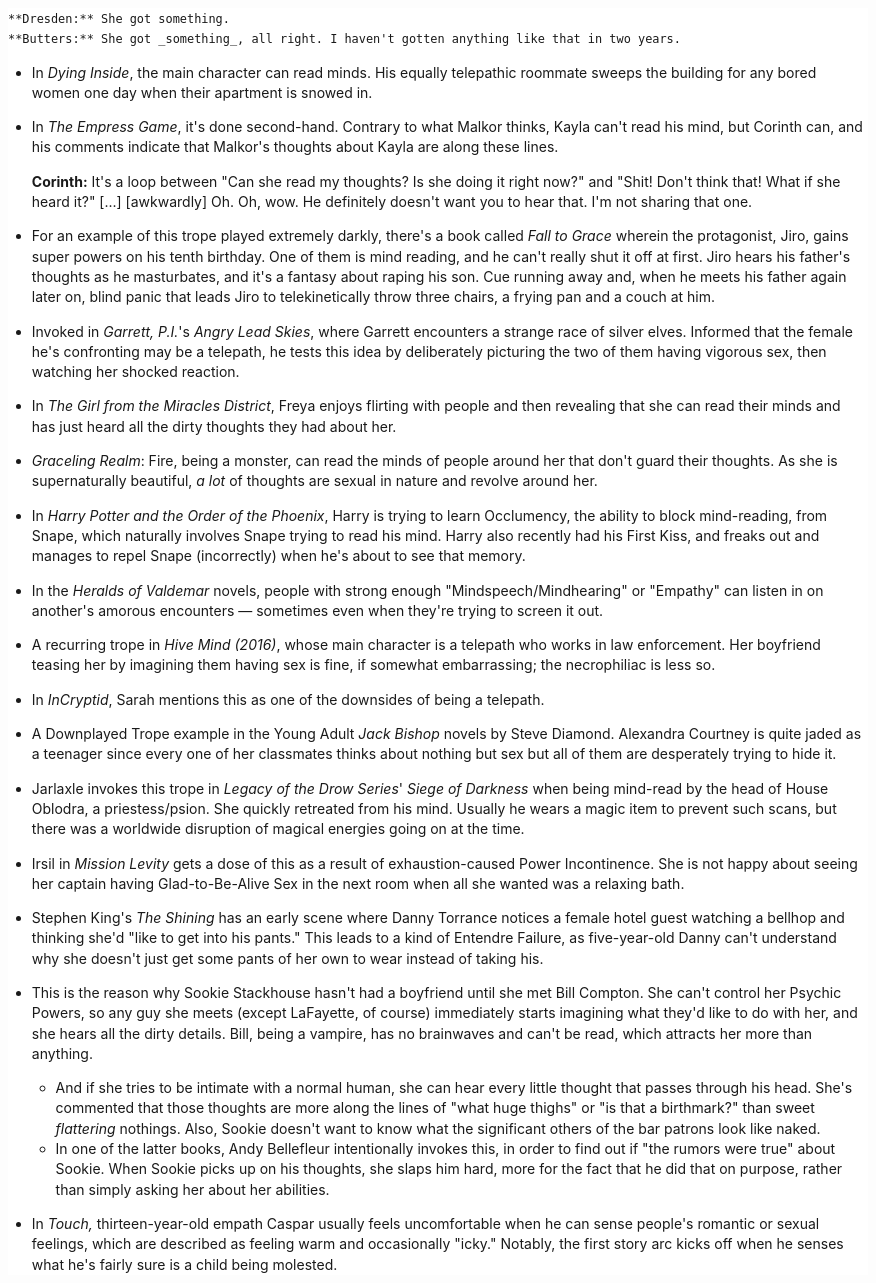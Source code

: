     **Dresden:** She got something.  
    **Butters:** She got _something_, all right. I haven't gotten anything like that in two years.
    
-   In _Dying Inside_, the main character can read minds. His equally telepathic roommate sweeps the building for any bored women one day when their apartment is snowed in.
-   In _The Empress Game_, it's done second-hand. Contrary to what Malkor thinks, Kayla can't read his mind, but Corinth can, and his comments indicate that Malkor's thoughts about Kayla are along these lines.
    
    **Corinth:** It's a loop between "Can she read my thoughts? Is she doing it right now?" and "Shit! Don't think that! What if she heard it?" \[...\] \[awkwardly\] Oh. Oh, wow. He definitely doesn't want you to hear that. I'm not sharing that one.
    
-   For an example of this trope played extremely darkly, there's a book called _Fall to Grace_ wherein the protagonist, Jiro, gains super powers on his tenth birthday. One of them is mind reading, and he can't really shut it off at first. Jiro hears his father's thoughts as he masturbates, and it's a fantasy about raping his son. Cue running away and, when he meets his father again later on, blind panic that leads Jiro to telekinetically throw three chairs, a frying pan and a couch at him.
-   Invoked in _Garrett, P.I._'s _Angry Lead Skies_, where Garrett encounters a strange race of silver elves. Informed that the female he's confronting may be a telepath, he tests this idea by deliberately picturing the two of them having vigorous sex, then watching her shocked reaction.
-   In _The Girl from the Miracles District_, Freya enjoys flirting with people and then revealing that she can read their minds and has just heard all the dirty thoughts they had about her.
-   _Graceling Realm_: Fire, being a monster, can read the minds of people around her that don't guard their thoughts. As she is supernaturally beautiful, _a lot_ of thoughts are sexual in nature and revolve around her.
-   In _Harry Potter and the Order of the Phoenix_, Harry is trying to learn Occlumency, the ability to block mind-reading, from Snape, which naturally involves Snape trying to read his mind. Harry also recently had his First Kiss, and freaks out and manages to repel Snape (incorrectly) when he's about to see that memory.
-   In the _Heralds of Valdemar_ novels, people with strong enough "Mindspeech/Mindhearing" or "Empathy" can listen in on another's amorous encounters — sometimes even when they're trying to screen it out.
-   A recurring trope in _Hive Mind (2016)_, whose main character is a telepath who works in law enforcement. Her boyfriend teasing her by imagining them having sex is fine, if somewhat embarrassing; the necrophiliac is less so.
-   In _InCryptid_, Sarah mentions this as one of the downsides of being a telepath.
-   A Downplayed Trope example in the Young Adult _Jack Bishop_ novels by Steve Diamond. Alexandra Courtney is quite jaded as a teenager since every one of her classmates thinks about nothing but sex but all of them are desperately trying to hide it.
-   Jarlaxle invokes this trope in _Legacy of the Drow Series_' _Siege of Darkness_ when being mind-read by the head of House Oblodra, a priestess/psion. She quickly retreated from his mind. Usually he wears a magic item to prevent such scans, but there was a worldwide disruption of magical energies going on at the time.
-   Irsil in _Mission Levity_ gets a dose of this as a result of exhaustion-caused Power Incontinence. She is not happy about seeing her captain having Glad-to-Be-Alive Sex in the next room when all she wanted was a relaxing bath.
-   Stephen King's _The Shining_ has an early scene where Danny Torrance notices a female hotel guest watching a bellhop and thinking she'd "like to get into his pants." This leads to a kind of Entendre Failure, as five-year-old Danny can't understand why she doesn't just get some pants of her own to wear instead of taking his.
-   This is the reason why Sookie Stackhouse hasn't had a boyfriend until she met Bill Compton. She can't control her Psychic Powers, so any guy she meets (except LaFayette, of course) immediately starts imagining what they'd like to do with her, and she hears all the dirty details. Bill, being a vampire, has no brainwaves and can't be read, which attracts her more than anything.
    -   And if she tries to be intimate with a normal human, she can hear every little thought that passes through his head. She's commented that those thoughts are more along the lines of "what huge thighs" or "is that a birthmark?" than sweet _flattering_ nothings. Also, Sookie doesn't want to know what the significant others of the bar patrons look like naked.
    -   In one of the latter books, Andy Bellefleur intentionally invokes this, in order to find out if "the rumors were true" about Sookie. When Sookie picks up on his thoughts, she slaps him hard, more for the fact that he did that on purpose, rather than simply asking her about her abilities.
-   In _Touch,_ thirteen-year-old empath Caspar usually feels uncomfortable when he can sense people's romantic or sexual feelings, which are described as feeling warm and occasionally "icky." Notably, the first story arc kicks off when he senses what he's fairly sure is a child being molested.